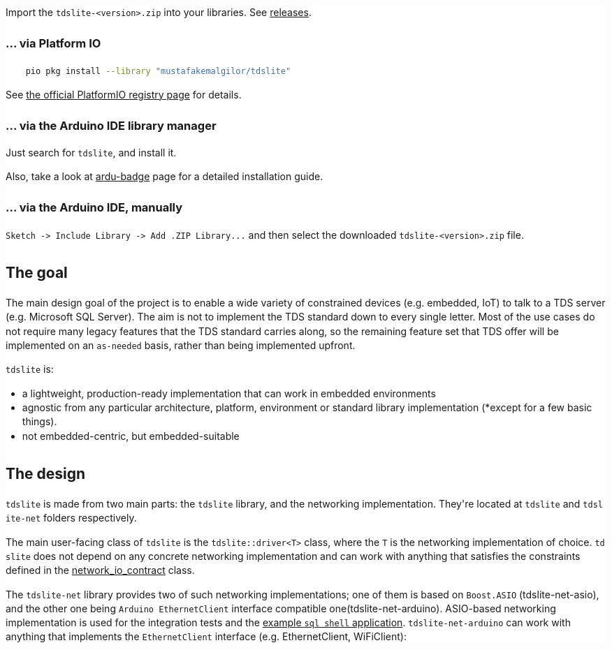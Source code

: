 Import the `tdslite-<version>.zip` into your libraries. See [releases](https://github.com/mustafakemalgilor/tdslite/releases).

### ... via Platform IO

```bash
    pio pkg install --library "mustafakemalgilor/tdslite"
```

See [the official PlatformIO registry page](https://registry.platformio.org/libraries/mustafakemalgilor/tdslite/installation) for details.

### ... via the Arduino IDE library manager

Just search for `tdslite`, and install it.

Also, take a look at [ardu-badge](https://www.ardu-badge.com/tdslite) page for a detailed installation guide.

### ... via the Arduino IDE, manually

`Sketch -> Include Library -> Add .ZIP Library...` and then select the downloaded `tdslite-<version>.zip` file.

## The goal

The main design goal of the project is to enable a wide variety of constrained devices (e.g. embedded, IoT) to talk to a TDS server (e.g. Microsoft SQL Server). The aim is not to implement the TDS standard down to every single letter. Most of the use cases do not require many legacy features that the TDS standard carries along, so the remaining feature set that TDS offer will be implemented on an `as-needed` basis, rather than being implemented upfront.

`tdslite` is:

- a lightweight, production-ready implementation that can work in embedded environments
- agnostic from any particular architecture, platform, environment or standard library implementation (*except for a few basic things).
- not embedded-centric, but embedded-suitable

## The design

`tdslite` is made from two main parts: the `tdslite` library, and the networking implementation. They're located at `tdslite` and `tdslite-net` folders respectively.

The main user-facing class of `tdslite` is the `tdslite::driver<T>` class, where the `T` is the networking implementation of choice. `tdslite` does not depend on any concrete networking implementation and can work with anything that satisfies the constraints defined in the [network_io_contract](src/tdslite-net/base/network_io_contract.hpp#L79) class.

The `tdslite-net` library provides two of such networking implementations; one of them is based on `Boost.ASIO` (tdslite-net-asio), and the other one being `Arduino EthernetClient` interface compatible one(tdslite-net-arduino). ASIO-based networking implementation is used for the integration tests and the [example `sql shell` application](examples/minimal-sql-shell/minimal.cpp). `tdslite-net-arduino` can work with anything that implements the `EthernetClient` interface (e.g. EthernetClient, WiFiClient):
